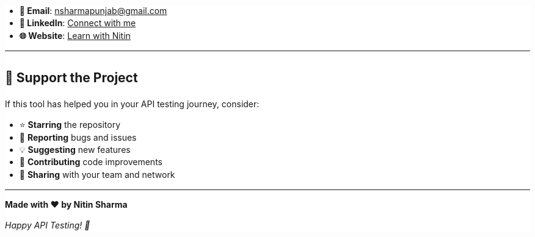 - **📧 Email**: [nsharmapunjab@gmail.com](mailto:nsharmapunjab@gmail.com)
- **💼 LinkedIn**: [Connect with me](https://www.linkedin.com/in/nitin-sharma-23512743/)
- **🌐 Website**: [Learn with Nitin](https://learnwithnitin.blogspot.com/)

---

## 🌟 Support the Project

If this tool has helped you in your API testing journey, consider:

- ⭐ **Starring** the repository
- 🐛 **Reporting** bugs and issues
- 💡 **Suggesting** new features
- 🤝 **Contributing** code improvements
- 📢 **Sharing** with your team and network

---

**Made with ❤️ by Nitin Sharma**

*Happy API Testing! 🚀*
